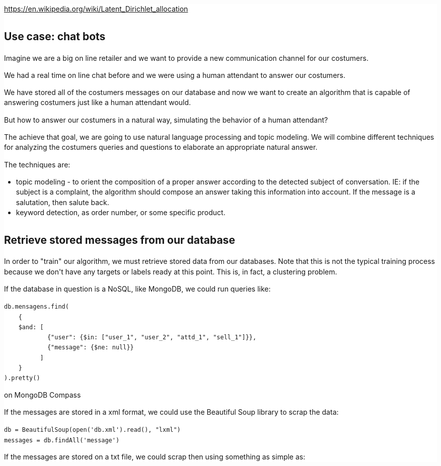 https://en.wikipedia.org/wiki/Latent_Dirichlet_allocation


## Use case: chat bots

Imagine we are a big on line retailer and we want to provide a new communication channel for our costumers.

We had a real time on line chat before and we were using a human attendant to answer our costumers.

We have stored all of the costumers messages on our database and now we want to create an algorithm that is capable of answering costumers just like a human attendant would.

But how to answer our costumers in a natural way, simulating the behavior of a human attendant?

The achieve that goal, we are going to use natural language processing and topic modeling. We will combine different techniques for analyzing the costumers queries and questions to elaborate an appropriate natural answer.

The techniques are:

- topic modeling - to orient the composition of a proper answer according to the detected subject of conversation.
IE: if the subject is a complaint, the algorithm should compose an answer taking this information into account.
If the message is a salutation, then salute back.
- keyword detection, as order number, or some specific product.


## Retrieve stored messages from our database




In order to "train" our algorithm, we must retrieve stored data from our databases.
Note that this is not the typical training process because we don't have any targets or labels ready at this point. This is, in fact, a clustering problem.

If the database in question is a NoSQL, like MongoDB, we could run queries like:

    db.mensagens.find(
        {
        $and: [
                {"user": {$in: ["user_1", "user_2", "attd_1", "sell_1"]}},
                {"message": {$ne: null}}
              ]
        }
    ).pretty()

on MongoDB Compass


If the messages are stored in a xml format, we could use the Beautiful Soup library to scrap the data:

    db = BeautifulSoup(open('db.xml').read(), "lxml")
    messages = db.findAll('message')

If the messages are stored on a txt file, we could scrap then using something as simple as:
